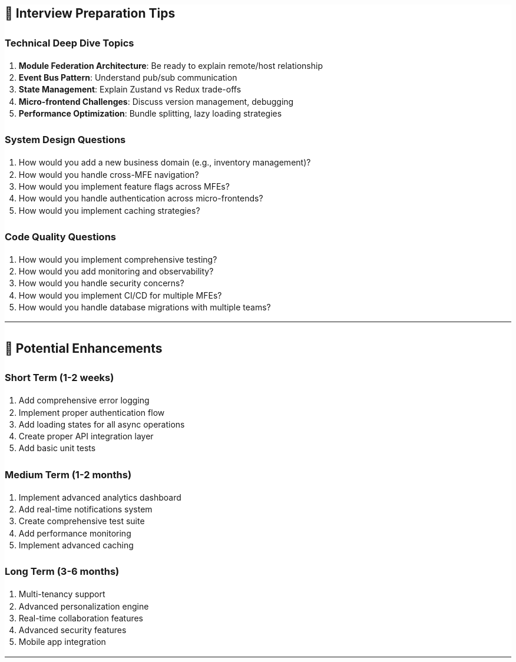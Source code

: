 
## 🎯 Interview Preparation Tips

### Technical Deep Dive Topics
1. **Module Federation Architecture**: Be ready to explain remote/host relationship
2. **Event Bus Pattern**: Understand pub/sub communication
3. **State Management**: Explain Zustand vs Redux trade-offs
4. **Micro-frontend Challenges**: Discuss version management, debugging
5. **Performance Optimization**: Bundle splitting, lazy loading strategies

### System Design Questions
1. How would you add a new business domain (e.g., inventory management)?
2. How would you handle cross-MFE navigation?
3. How would you implement feature flags across MFEs?
4. How would you handle authentication across micro-frontends?
5. How would you implement caching strategies?

### Code Quality Questions
1. How would you implement comprehensive testing?
2. How would you add monitoring and observability?
3. How would you handle security concerns?
4. How would you implement CI/CD for multiple MFEs?
5. How would you handle database migrations with multiple teams?

---

## 🚀 Potential Enhancements

### Short Term (1-2 weeks)
1. Add comprehensive error logging
2. Implement proper authentication flow
3. Add loading states for all async operations
4. Create proper API integration layer
5. Add basic unit tests

### Medium Term (1-2 months)
1. Implement advanced analytics dashboard
2. Add real-time notifications system
3. Create comprehensive test suite
4. Add performance monitoring
5. Implement advanced caching

### Long Term (3-6 months)
1. Multi-tenancy support
2. Advanced personalization engine
3. Real-time collaboration features
4. Advanced security features
5. Mobile app integration

---